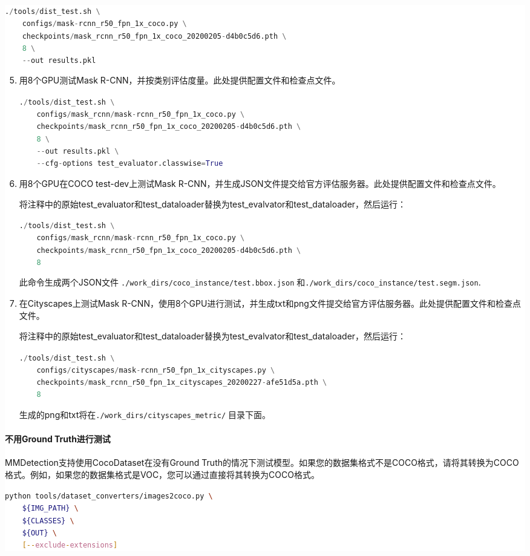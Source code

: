    ```python
   ./tools/dist_test.sh \
       configs/mask-rcnn_r50_fpn_1x_coco.py \
       checkpoints/mask_rcnn_r50_fpn_1x_coco_20200205-d4b0c5d6.pth \
       8 \
       --out results.pkl
   ```

   

5. 用8个GPU测试Mask R-CNN，并按类别评估度量。此处提供配置文件和检查点文件。

   ```python
   ./tools/dist_test.sh \
       configs/mask_rcnn/mask-rcnn_r50_fpn_1x_coco.py \
       checkpoints/mask_rcnn_r50_fpn_1x_coco_20200205-d4b0c5d6.pth \
       8 \
       --out results.pkl \
       --cfg-options test_evaluator.classwise=True
   ```

   

6. 用8个GPU在COCO test-dev上测试Mask R-CNN，并生成JSON文件提交给官方评估服务器。此处提供配置文件和检查点文件。

   将注释中的原始test_evaluator和test_dataloader替换为test_evalvator和test_dataloader，然后运行：

   ```python
   ./tools/dist_test.sh \
       configs/mask_rcnn/mask-rcnn_r50_fpn_1x_coco.py \
       checkpoints/mask_rcnn_r50_fpn_1x_coco_20200205-d4b0c5d6.pth \
       8
   ```

   

   此命令生成两个JSON文件 `./work_dirs/coco_instance/test.bbox.json` 和`./work_dirs/coco_instance/test.segm.json`.

7. 在Cityscapes上测试Mask R-CNN，使用8个GPU进行测试，并生成txt和png文件提交给官方评估服务器。此处提供配置文件和检查点文件。

   将注释中的原始test_evaluator和test_dataloader替换为test_evalvator和test_dataloader，然后运行：

   ```python
   ./tools/dist_test.sh \
       configs/cityscapes/mask-rcnn_r50_fpn_1x_cityscapes.py \
       checkpoints/mask_rcnn_r50_fpn_1x_cityscapes_20200227-afe51d5a.pth \
       8
   ```

   生成的png和txt将在`./work_dirs/cityscapes_metric/` 目录下面。

#### 不用Ground Truth进行测试

MMDetection支持使用CocoDataset在没有Ground Truth的情况下测试模型。如果您的数据集格式不是COCO格式，请将其转换为COCO格式。例如，如果您的数据集格式是VOC，您可以通过直接将其转换为COCO格式。

```bash
python tools/dataset_converters/images2coco.py \
    ${IMG_PATH} \
    ${CLASSES} \
    ${OUT} \
    [--exclude-extensions]
```
